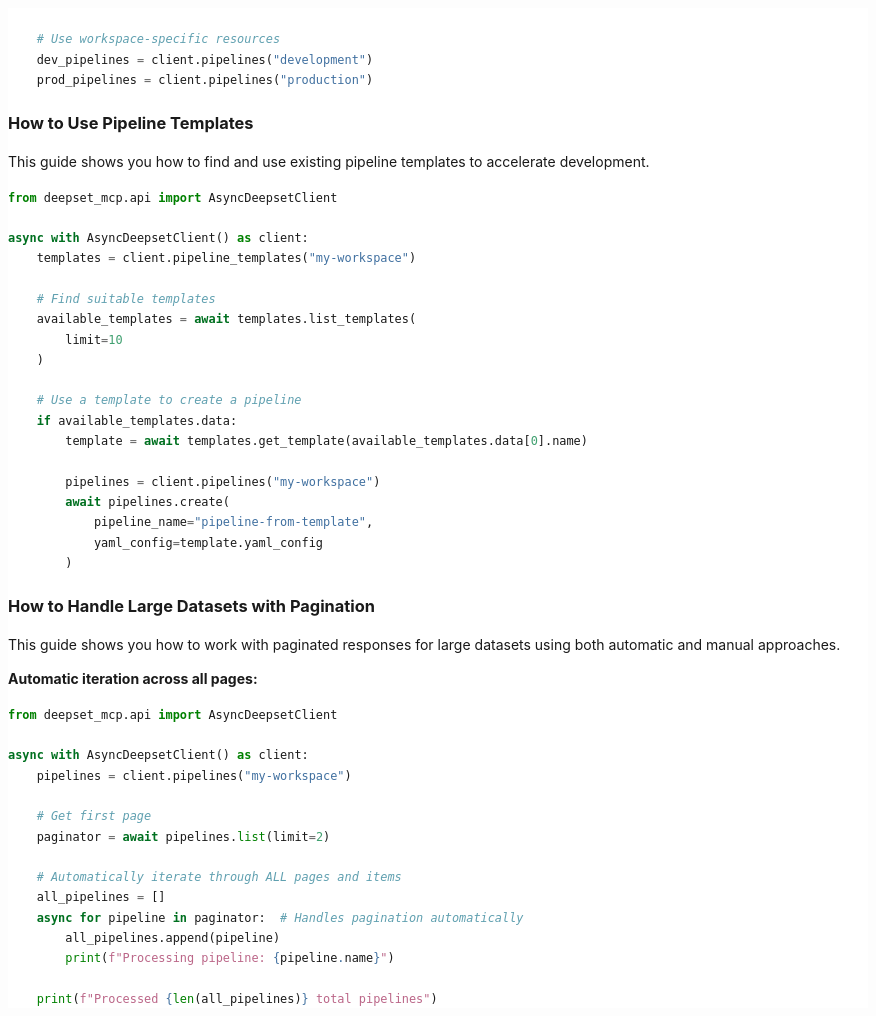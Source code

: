 ```python
    
    # Use workspace-specific resources
    dev_pipelines = client.pipelines("development")
    prod_pipelines = client.pipelines("production")
```

### How to Use Pipeline Templates

This guide shows you how to find and use existing pipeline templates to accelerate development.

```python
from deepset_mcp.api import AsyncDeepsetClient

async with AsyncDeepsetClient() as client:
    templates = client.pipeline_templates("my-workspace")
    
    # Find suitable templates
    available_templates = await templates.list_templates(
        limit=10
    )
    
    # Use a template to create a pipeline
    if available_templates.data:
        template = await templates.get_template(available_templates.data[0].name)
        
        pipelines = client.pipelines("my-workspace")
        await pipelines.create(
            pipeline_name="pipeline-from-template",
            yaml_config=template.yaml_config
        )
```

### How to Handle Large Datasets with Pagination

This guide shows you how to work with paginated responses for large datasets using both automatic and manual approaches.

**Automatic iteration across all pages:**

```python
from deepset_mcp.api import AsyncDeepsetClient

async with AsyncDeepsetClient() as client:
    pipelines = client.pipelines("my-workspace")
    
    # Get first page
    paginator = await pipelines.list(limit=2)
    
    # Automatically iterate through ALL pages and items
    all_pipelines = []
    async for pipeline in paginator:  # Handles pagination automatically
        all_pipelines.append(pipeline)
        print(f"Processing pipeline: {pipeline.name}")
    
    print(f"Processed {len(all_pipelines)} total pipelines")
```
